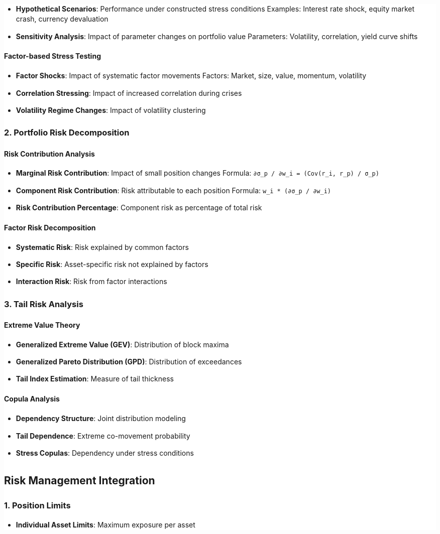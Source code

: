 - **Hypothetical Scenarios**: Performance under constructed stress conditions
  Examples: Interest rate shock, equity market crash, currency devaluation

- **Sensitivity Analysis**: Impact of parameter changes on portfolio value
  Parameters: Volatility, correlation, yield curve shifts

#### Factor-based Stress Testing

- **Factor Shocks**: Impact of systematic factor movements
  Factors: Market, size, value, momentum, volatility

- **Correlation Stressing**: Impact of increased correlation during crises

- **Volatility Regime Changes**: Impact of volatility clustering

### 2. Portfolio Risk Decomposition

#### Risk Contribution Analysis

- **Marginal Risk Contribution**: Impact of small position changes
  Formula: `∂σ_p / ∂w_i = (Cov(r_i, r_p) / σ_p)`

- **Component Risk Contribution**: Risk attributable to each position
  Formula: `w_i * (∂σ_p / ∂w_i)`

- **Risk Contribution Percentage**: Component risk as percentage of total risk

#### Factor Risk Decomposition

- **Systematic Risk**: Risk explained by common factors

- **Specific Risk**: Asset-specific risk not explained by factors

- **Interaction Risk**: Risk from factor interactions

### 3. Tail Risk Analysis

#### Extreme Value Theory

- **Generalized Extreme Value (GEV)**: Distribution of block maxima

- **Generalized Pareto Distribution (GPD)**: Distribution of exceedances

- **Tail Index Estimation**: Measure of tail thickness

#### Copula Analysis

- **Dependency Structure**: Joint distribution modeling

- **Tail Dependence**: Extreme co-movement probability

- **Stress Copulas**: Dependency under stress conditions

## Risk Management Integration

### 1. Position Limits

- **Individual Asset Limits**: Maximum exposure per asset
